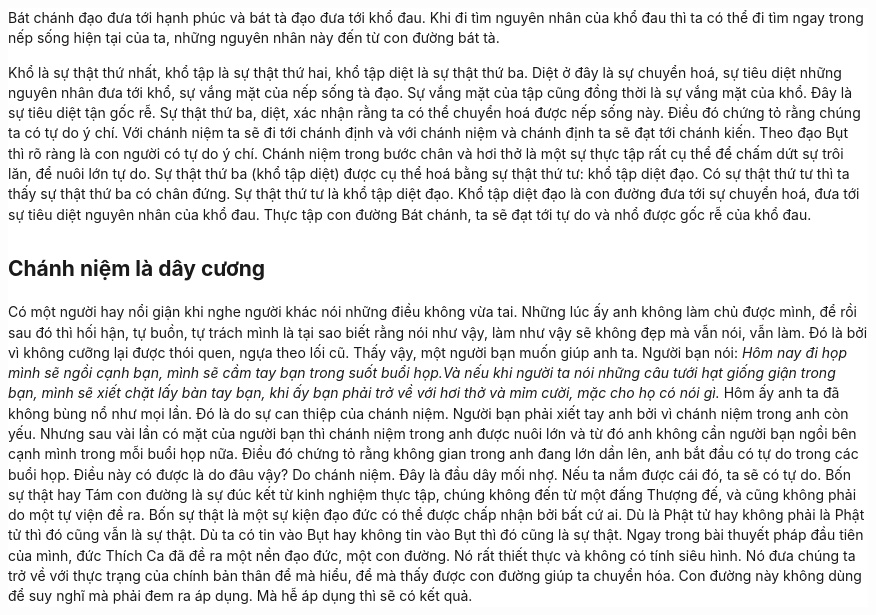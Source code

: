 Bát chánh đạo đưa tới hạnh phúc và bát tà đạo đưa tới khổ đau. Khi đi tìm nguyên nhân của khổ đau thì ta có thể đi tìm ngay trong nếp sống hiện tại của ta, những nguyên nhân này đến từ con đường bát tà.

Khổ là sự thật thứ nhất, khổ tập là sự thật thứ hai, khổ tập diệt là sự thật thứ ba. Diệt ở đây là sự chuyển hoá, sự tiêu diệt những nguyên nhân đưa tới khổ, sự vắng mặt của nếp sống tà đạo. Sự vắng mặt của tập cũng đồng thời là sự vắng mặt của khổ. Đây là sự tiêu diệt tận gốc rễ. Sự thật thứ ba, diệt, xác nhận rằng ta có thể chuyển hoá được nếp sống này. Điều đó chứng tỏ rằng chúng ta có tự do ý chí. Với chánh niệm ta sẽ đi tới chánh định và với chánh niệm và chánh định ta sẽ đạt tới chánh kiến. Theo đạo Bụt thì rõ ràng là con người có tự do ý chí. Chánh niệm trong bước chân và hơi thở là một sự thực tập rất cụ thể để chấm dứt sự trôi lăn, để nuôi lớn tự do. Sự thật thứ ba (khổ tập diệt) được cụ thể hoá bằng sự thật thứ tư: khổ tập diệt đạo. Có sự thật thứ tư thì ta thấy sự thật thứ ba có chân đứng. Sự thật thứ tư là khổ tập diệt đạo. Khổ tập diệt đạo là con đường đưa tới sự chuyển hoá, đưa tới sự tiêu diệt nguyên nhân của khổ đau. Thực tập con đường Bát chánh, ta sẽ đạt tới tự do và nhổ được gốc rễ của khổ đau.

## Chánh niệm là dây cương

Có một người hay nổi giận khi nghe người khác nói những điều không vừa tai. Những lúc ấy anh không làm chủ được mình, để rồi sau đó thì hối hận, tự buồn, tự trách mình là tại sao biết rằng nói như vậy, làm như vậy sẽ không đẹp mà vẫn nói, vẫn làm. Đó là bởi vì không cưỡng lại được thói quen, ngựa theo lối cũ. Thấy vậy, một người bạn muốn giúp anh ta. Người bạn nói: _Hôm nay đi họp mình sẽ ngồi cạnh bạn, mình sẽ cầm tay bạn trong suốt buổi họp.Và nếu khi người ta nói những câu tưới hạt giống giận trong bạn, mình sẽ xiết chặt lấy bàn tay bạn, khi ấy bạn phải trở về với hơi thở và mỉm cười, mặc cho họ có nói gì._ Hôm ấy anh ta đã không bùng nổ như mọi lần. Đó là do sự can thiệp của chánh niệm. Người bạn phải xiết tay anh bởi vì chánh niệm trong anh còn yếu. Nhưng sau vài lần có mặt của người bạn thì chánh niệm trong anh được nuôi lớn và từ đó anh không cần người bạn ngồi bên cạnh mình trong mỗi buổi họp nữa. Điều đó chứng tỏ rằng không gian trong anh đang lớn dần lên, anh bắt đầu có tự do trong các buổi họp. Điều này có được là do đâu vậy? Do chánh niệm. Đây là đầu dây mối nhợ. Nếu ta nắm được cái đó, ta sẽ có tự do. Bốn sự thật hay Tám con đường là sự đúc kết từ kinh nghiệm thực tập, chúng không đến từ một đấng Thượng đế, và cũng không phải do một tự viện đề ra. Bốn sự thật là một sự kiện đạo đức có thể được chấp nhận bởi bất cứ ai. Dù là Phật tử hay không phải là Phật tử thì đó cũng vẫn là sự thật. Dù ta có tin vào Bụt hay không tin vào Bụt thì đó cũng là sự thật. Ngay trong bài thuyết pháp đầu tiên của mình, đức Thích Ca đã đề ra một nền đạo đức, một con đường. Nó rất thiết thực và không có tính siêu hình. Nó đưa chúng ta trở về với thực trạng của chính bản thân để mà hiểu, để mà thấy được con đường giúp ta chuyển hóa. Con đường này không dùng để suy nghĩ mà phải đem ra áp dụng. Mà hễ áp dụng thì sẽ có kết quả.
